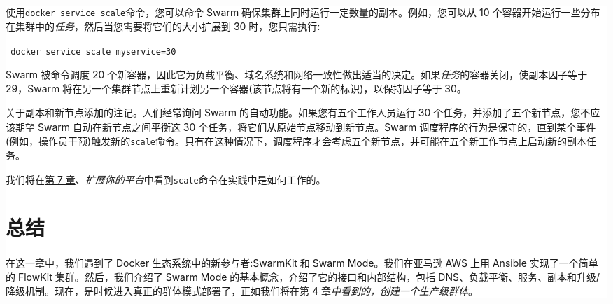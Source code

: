使用`docker service scale`命令，您可以命令 Swarm 确保集群上同时运行一定数量的副本。例如，您可以从 10 个容器开始运行一些分布在集群中的*任务*，然后当您需要将它们的大小扩展到 30 时，您只需执行:

```
 docker service scale myservice=30

```

Swarm 被命令调度 20 个新容器，因此它为负载平衡、域名系统和网络一致性做出适当的决定。如果*任务*的容器关闭，使副本因子等于 29，Swarm 将在另一个集群节点上重新计划另一个容器(该节点将有一个新的标识)，以保持因子等于 30。

关于副本和新节点添加的注记。人们经常询问 Swarm 的自动功能。如果您有五个工作人员运行 30 个任务，并添加了五个新节点，您不应该期望 Swarm 自动在新节点之间平衡这 30 个任务，将它们从原始节点移动到新节点。Swarm 调度程序的行为是保守的，直到某个事件(例如，操作员干预)触发新的`scale`命令。只有在这种情况下，调度程序才会考虑五个新节点，并可能在五个新工作节点上启动新的副本任务。

我们将在[第 7 章](07.html "Chapter 7. Scaling Up Your Platform")、*扩展你的平台*中看到`scale`命令在实践中是如何工作的。

# 总结

在这一章中，我们遇到了 Docker 生态系统中的新参与者:SwarmKit 和 Swarm Mode。我们在亚马逊 AWS 上用 Ansible 实现了一个简单的 FlowKit 集群。然后，我们介绍了 Swarm Mode 的基本概念，介绍了它的接口和内部结构，包括 DNS、负载平衡、服务、副本和升级/降级机制。现在，是时候进入真正的群体模式部署了，正如我们将在[第 4 章](04.html "Chapter 4. Creating a Production-Grade Swarm")*中看到的，创建一个生产级群体*。